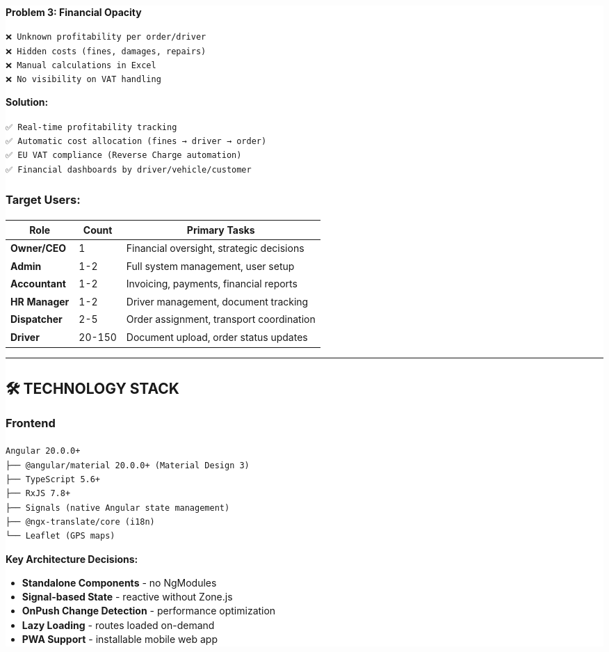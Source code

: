 **Problem 3: Financial Opacity**
```
❌ Unknown profitability per order/driver
❌ Hidden costs (fines, damages, repairs)
❌ Manual calculations in Excel
❌ No visibility on VAT handling
```

**Solution:**
```
✅ Real-time profitability tracking
✅ Automatic cost allocation (fines → driver → order)
✅ EU VAT compliance (Reverse Charge automation)
✅ Financial dashboards by driver/vehicle/customer
```

### Target Users:

| Role | Count | Primary Tasks |
|------|-------|---------------|
| **Owner/CEO** | 1 | Financial oversight, strategic decisions |
| **Admin** | 1-2 | Full system management, user setup |
| **Accountant** | 1-2 | Invoicing, payments, financial reports |
| **HR Manager** | 1-2 | Driver management, document tracking |
| **Dispatcher** | 2-5 | Order assignment, transport coordination |
| **Driver** | 20-150 | Document upload, order status updates |

---

## 🛠️ TECHNOLOGY STACK

### Frontend

```
Angular 20.0.0+
├── @angular/material 20.0.0+ (Material Design 3)
├── TypeScript 5.6+
├── RxJS 7.8+
├── Signals (native Angular state management)
├── @ngx-translate/core (i18n)
└── Leaflet (GPS maps)
```

**Key Architecture Decisions:**
- **Standalone Components** - no NgModules
- **Signal-based State** - reactive without Zone.js
- **OnPush Change Detection** - performance optimization
- **Lazy Loading** - routes loaded on-demand
- **PWA Support** - installable mobile web app
